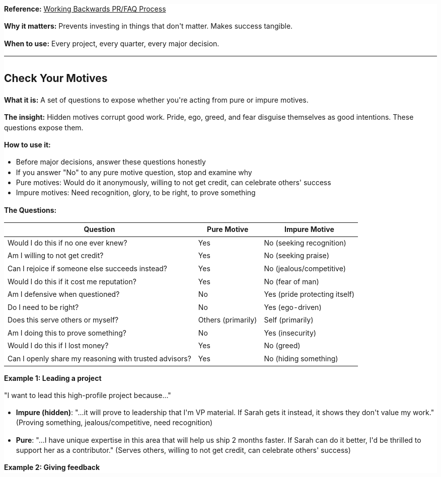 **Reference:** [Working Backwards PR/FAQ Process](https://workingbackwards.com/concepts/working-backwards-pr-faq-process/)

**Why it matters:** Prevents investing in things that don't matter. Makes success tangible.

**When to use:** Every project, every quarter, every major decision.

---

## Check Your Motives

**What it is:** A set of questions to expose whether you're acting from pure or impure motives.

**The insight:** Hidden motives corrupt good work. Pride, ego, greed, and fear disguise themselves as good intentions. These questions expose them.

**How to use it:**
- Before major decisions, answer these questions honestly
- If you answer "No" to any pure motive question, stop and examine why
- Pure motives: Would do it anonymously, willing to not get credit, can celebrate others' success
- Impure motives: Need recognition, glory, to be right, to prove something

**The Questions:**

| **Question** | **Pure Motive** | **Impure Motive** |
|--------------|-----------------|-------------------|
| Would I do this if no one ever knew? | Yes | No (seeking recognition) |
| Am I willing to not get credit? | Yes | No (seeking praise) |
| Can I rejoice if someone else succeeds instead? | Yes | No (jealous/competitive) |
| Would I do this if it cost me reputation? | Yes | No (fear of man) |
| Am I defensive when questioned? | No | Yes (pride protecting itself) |
| Do I need to be right? | No | Yes (ego-driven) |
| Does this serve others or myself? | Others (primarily) | Self (primarily) |
| Am I doing this to prove something? | No | Yes (insecurity) |
| Would I do this if I lost money? | Yes | No (greed) |
| Can I openly share my reasoning with trusted advisors? | Yes | No (hiding something) |

**Example 1: Leading a project**

"I want to lead this high-profile project because..."

- **Impure (hidden)**: "...it will prove to leadership that I'm VP material. If Sarah gets it instead, it shows they don't value my work." (Proving something, jealous/competitive, need recognition)

- **Pure**: "...I have unique expertise in this area that will help us ship 2 months faster. If Sarah can do it better, I'd be thrilled to support her as a contributor." (Serves others, willing to not get credit, can celebrate others' success)

**Example 2: Giving feedback**
